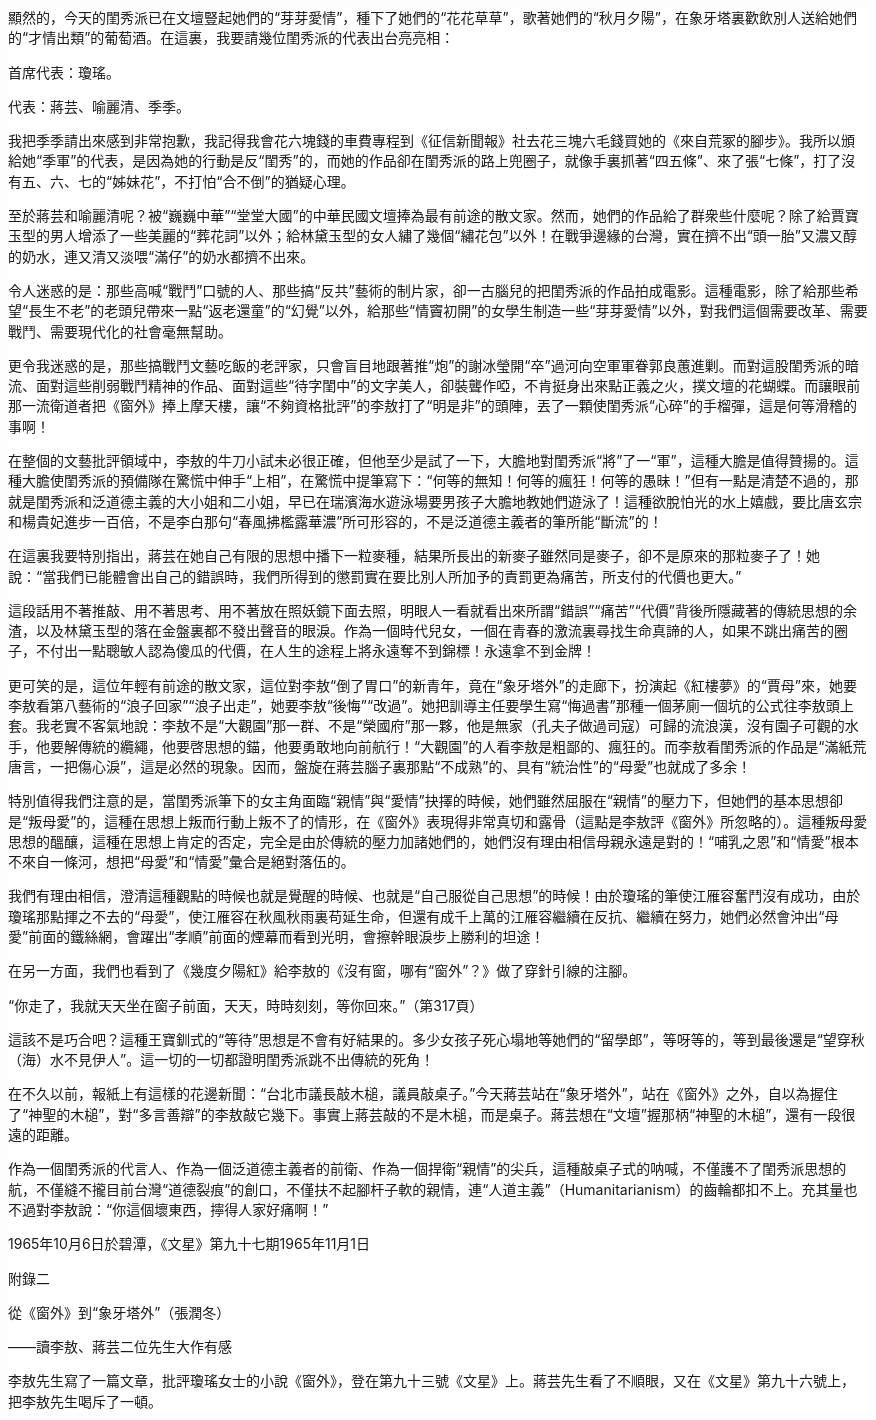顯然的，今天的閨秀派已在文壇豎起她們的“芽芽愛情”，種下了她們的“花花草草”，歌著她們的“秋月夕陽”，在象牙塔裏歡飲別人送給她們的“才情出類”的葡萄酒。在這裏，我要請幾位閨秀派的代表出台亮亮相：

首席代表：瓊瑤。

代表：蔣芸、喻麗清、季季。

我把季季請出來感到非常抱歉，我記得我會花六塊錢的車費專程到《征信新聞報》社去花三塊六毛錢買她的《來自荒冢的腳步》。我所以頒給她“季軍”的代表，是因為她的行動是反“閨秀”的，而她的作品卻在閨秀派的路上兜圈子，就像手裏抓著“四五條”、來了張“七條”，打了沒有五、六、七的“姊妹花”，不打怕“合不倒”的猶疑心理。

至於蔣芸和喻麗清呢？被“巍巍中華”“堂堂大國”的中華民國文壇捧為最有前途的散文家。然而，她們的作品給了群衆些什麼呢？除了給賈寶玉型的男人增添了一些美麗的“葬花詞”以外；給林黛玉型的女人繡了幾個“繡花包”以外！在戰爭邊緣的台灣，實在擠不出“頭一胎”又濃又醇的奶水，連又清又淡喂“滿仔”的奶水都擠不出來。

令人迷惑的是：那些高喊“戰鬥”口號的人、那些搞“反共”藝術的制片家，卻一古腦兒的把閨秀派的作品拍成電影。這種電影，除了給那些希望“長生不老”的老頭兒帶來一點“返老還童”的“幻覺”以外，給那些“情竇初開”的女學生制造一些“芽芽愛情”以外，對我們這個需要改革、需要戰鬥、需要現代化的社會毫無幫助。

更令我迷惑的是，那些搞戰鬥文藝吃飯的老評家，只會盲目地跟著推“炮”的謝冰瑩開“卒”過河向空軍軍眷郭良蕙進剿。而對這股閨秀派的暗流、面對這些削弱戰鬥精神的作品、面對這些“待字閨中”的文字美人，卻裝聾作啞，不肯挺身出來點正義之火，撲文壇的花蝴蝶。而讓眼前那一流衛道者把《窗外》捧上摩天樓，讓“不夠資格批評”的李敖打了“明是非”的頭陣，丟了一顆使閨秀派“心碎”的手榴彈，這是何等滑稽的事啊！

在整個的文藝批評領域中，李敖的牛刀小試未必很正確，但他至少是試了一下，大膽地對閨秀派“將”了一“軍”，這種大膽是值得贊揚的。這種大膽使閨秀派的預備隊在驚慌中伸手“上相”，在驚慌中提筆寫下：“何等的無知！何等的瘋狂！何等的愚昧！”但有一點是清楚不過的，那就是閨秀派和泛道德主義的大小姐和二小姐，早已在瑞濱海水遊泳場要男孩子大膽地教她們遊泳了！這種欲脫怕光的水上嬉戲，要比唐玄宗和楊貴妃進步一百倍，不是李白那句“春風拂檻露華濃”所可形容的，不是泛道德主義者的筆所能“斷流”的！

在這裏我要特別指出，蔣芸在她自己有限的思想中播下一粒麥種，結果所長出的新麥子雖然同是麥子，卻不是原來的那粒麥子了！她說：“當我們已能體會出自己的錯誤時，我們所得到的懲罰實在要比別人所加予的責罰更為痛苦，所支付的代價也更大。”

這段話用不著推敲、用不著思考、用不著放在照妖鏡下面去照，明眼人一看就看出來所謂“錯誤”“痛苦”“代價”背後所隱藏著的傳統思想的余渣，以及林黛玉型的落在金盤裏都不發出聲音的眼淚。作為一個時代兒女，一個在青春的激流裏尋找生命真諦的人，如果不跳出痛苦的圈子，不付出一點聰敏人認為傻瓜的代價，在人生的途程上將永遠奪不到錦標！永遠拿不到金牌！

更可笑的是，這位年輕有前途的散文家，這位對李敖“倒了胃口”的新青年，竟在“象牙塔外”的走廊下，扮演起《紅樓夢》的“賈母”來，她要李敖看第八藝術的“浪子回家”“浪子出走”，她要李敖“後悔”“改過”。她把訓導主任要學生寫“悔過書”那種一個茅廁一個坑的公式往李敖頭上套。我老實不客氣地說：李敖不是“大觀園”那一群、不是“榮國府”那一夥，他是無家（孔夫子做過司寇）可歸的流浪漢，沒有園子可觀的水手，他要解傳統的纜繩，他要啓思想的錨，他要勇敢地向前航行！“大觀園”的人看李敖是粗鄙的、瘋狂的。而李敖看閨秀派的作品是“滿紙荒唐言，一把傷心淚”，這是必然的現象。因而，盤旋在蔣芸腦子裏那點“不成熟”的、具有“統治性”的“母愛”也就成了多余！

特別值得我們注意的是，當閨秀派筆下的女主角面臨“親情”與“愛情”抉擇的時候，她們雖然屈服在“親情”的壓力下，但她們的基本思想卻是“叛母愛”的，這種在思想上叛而行動上叛不了的情形，在《窗外》表現得非常真切和露骨（這點是李敖評《窗外》所忽略的）。這種叛母愛思想的醞釀，這種在思想上肯定的否定，完全是由於傳統的壓力加諸她們的，她們沒有理由相信母親永遠是對的！“哺乳之恩”和“情愛”根本不來自一條河，想把“母愛”和“情愛”彙合是絕對落伍的。

我們有理由相信，澄清這種觀點的時候也就是覺醒的時候、也就是“自己服從自己思想”的時候！由於瓊瑤的筆使江雁容奮鬥沒有成功，由於瓊瑤那點揮之不去的“母愛”，使江雁容在秋風秋雨裏苟延生命，但還有成千上萬的江雁容繼續在反抗、繼續在努力，她們必然會沖出“母愛”前面的鐵絲網，會躍出“孝順”前面的煙幕而看到光明，會擦幹眼淚步上勝利的坦途！

在另一方面，我們也看到了《幾度夕陽紅》給李敖的《沒有窗，哪有“窗外”？》做了穿針引線的注腳。

“你走了，我就天天坐在窗子前面，天天，時時刻刻，等你回來。”（第317頁）

這該不是巧合吧？這種王寶釧式的“等待”思想是不會有好結果的。多少女孩子死心塌地等她們的“留學郎”，等呀等的，等到最後還是“望穿秋（海）水不見伊人”。這一切的一切都證明閨秀派跳不出傳統的死角！

在不久以前，報紙上有這樣的花邊新聞：“台北市議長敲木槌，議員敲桌子。”今天蔣芸站在“象牙塔外”，站在《窗外》之外，自以為握住了“神聖的木槌”，對“多言善辯”的李敖敲它幾下。事實上蔣芸敲的不是木槌，而是桌子。蔣芸想在“文壇”握那柄“神聖的木槌”，還有一段很遠的距離。

作為一個閨秀派的代言人、作為一個泛道德主義者的前衛、作為一個捍衛“親情”的尖兵，這種敲桌子式的呐喊，不僅護不了閨秀派思想的航，不僅縫不攏目前台灣“道德裂痕”的創口，不僅扶不起腳杆子軟的親情，連“人道主義”（Humanitarianism）的齒輪都扣不上。充其量也不過對李敖說：“你這個壞東西，擰得人家好痛啊！”

1965年10月6日於碧潭，《文星》第九十七期1965年11月1日

附錄二

從《窗外》到“象牙塔外”（張潤冬）

——讀李敖、蔣芸二位先生大作有感

李敖先生寫了一篇文章，批評瓊瑤女士的小說《窗外》，登在第九十三號《文星》上。蔣芸先生看了不順眼，又在《文星》第九十六號上，把李敖先生喝斥了一頓。
